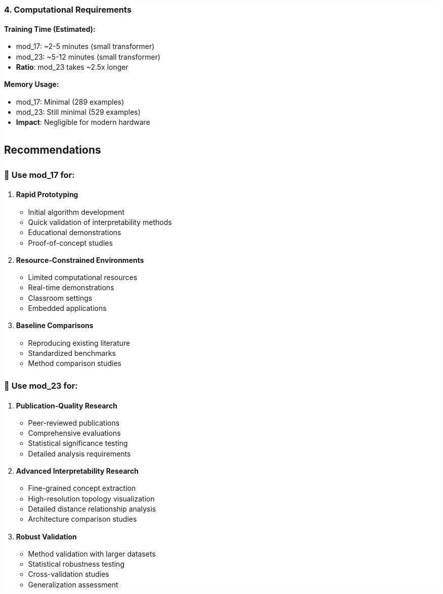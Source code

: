 ### 4. Computational Requirements

**Training Time (Estimated):**
- mod_17: ~2-5 minutes (small transformer)
- mod_23: ~5-12 minutes (small transformer)
- **Ratio**: mod_23 takes ~2.5x longer

**Memory Usage:**
- mod_17: Minimal (289 examples)
- mod_23: Still minimal (529 examples)
- **Impact**: Negligible for modern hardware

## Recommendations

### 🚀 **Use mod_17 for:**

1. **Rapid Prototyping**
   - Initial algorithm development
   - Quick validation of interpretability methods
   - Educational demonstrations
   - Proof-of-concept studies

2. **Resource-Constrained Environments**
   - Limited computational resources
   - Real-time demonstrations
   - Classroom settings
   - Embedded applications

3. **Baseline Comparisons**
   - Reproducing existing literature
   - Standardized benchmarks
   - Method comparison studies

### 🎯 **Use mod_23 for:**

1. **Publication-Quality Research**
   - Peer-reviewed publications
   - Comprehensive evaluations
   - Statistical significance testing
   - Detailed analysis requirements

2. **Advanced Interpretability Research**
   - Fine-grained concept extraction
   - High-resolution topology visualization
   - Detailed distance relationship analysis
   - Architecture comparison studies

3. **Robust Validation**
   - Method validation with larger datasets
   - Statistical robustness testing
   - Cross-validation studies
   - Generalization assessment

